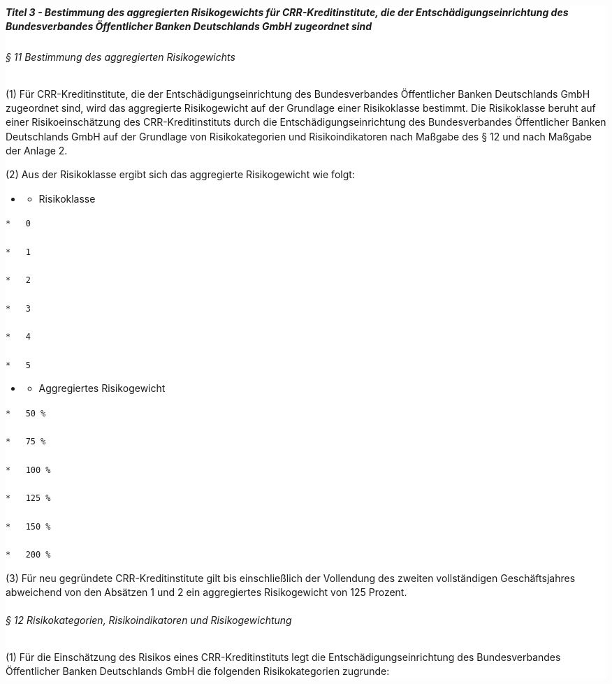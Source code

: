 
##### Titel 3 - Bestimmung des aggregierten Risikogewichts für CRR-Kreditinstitute, die der Entschädigungseinrichtung des Bundesverbandes Öffentlicher Banken Deutschlands GmbH zugeordnet sind


###### § 11 Bestimmung des aggregierten Risikogewichts

(1) Für CRR-Kreditinstitute, die der Entschädigungseinrichtung des
Bundesverbandes Öffentlicher Banken Deutschlands GmbH zugeordnet sind,
wird das aggregierte Risikogewicht auf der Grundlage einer
Risikoklasse bestimmt. Die Risikoklasse beruht auf einer
Risikoeinschätzung des CRR-Kreditinstituts durch die
Entschädigungseinrichtung des Bundesverbandes Öffentlicher Banken
Deutschlands GmbH auf der Grundlage von Risikokategorien und
Risikoindikatoren nach Maßgabe des § 12 und nach Maßgabe der Anlage 2.

(2) Aus der Risikoklasse ergibt sich das aggregierte Risikogewicht wie
folgt:

*    *   Risikoklasse

    *   0

    *   1

    *   2

    *   3

    *   4

    *   5


*    *   Aggregiertes Risikogewicht

    *   50 %

    *   75 %

    *   100 %

    *   125 %

    *   150 %

    *   200 %




(3) Für neu gegründete CRR-Kreditinstitute gilt bis einschließlich der
Vollendung des zweiten vollständigen Geschäftsjahres abweichend von
den Absätzen 1 und 2 ein aggregiertes Risikogewicht von 125 Prozent.


###### § 12 Risikokategorien, Risikoindikatoren und Risikogewichtung

(1) Für die Einschätzung des Risikos eines CRR-Kreditinstituts legt
die Entschädigungseinrichtung des Bundesverbandes Öffentlicher Banken
Deutschlands GmbH die folgenden Risikokategorien zugrunde:

